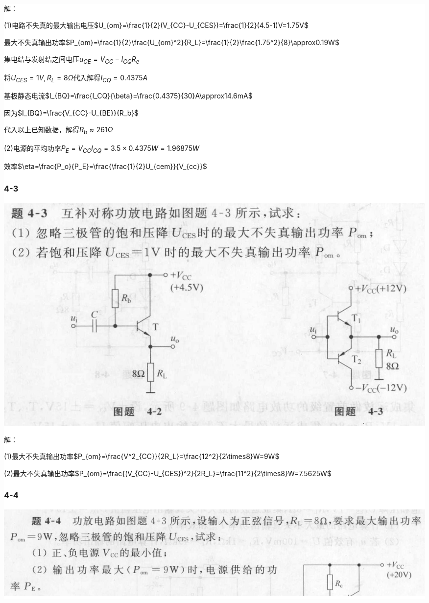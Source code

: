 解：

(1)电路不失真的最大输出电压$U_{om}=\frac{1}{2}(V_{CC}-U_{CES})=\frac{1}{2}(4.5-1)V=1.75V$

最大不失真输出功率$P_{om}=\frac{1}{2}\frac{U_{om}^2}{R_L}=\frac{1}{2}\frac{1.75^2}{8}\approx0.19W$

集电结与发射结之间电压$u_{CE}=V_{CC}-I_{CQ}R_e$

将$U_{CES}=1V,R_L=8\Omega$代入解得$I_{CQ}=0.4375A$

基极静态电流$I_{BQ}=\frac{I_CQ}{\beta}=\frac{0.4375}{30}A\approx14.6mA$

因为$I_{BQ}=\frac{V_{CC}-U_{BE}}{R_b}$

代入以上已知数据，解得$R_b\approx261\Omega$

(2)电源的平均功率$P_E=V_{CC}I_{CQ}=3.5\times0.4375W=1.96875W$

效率$\eta=\frac{P_o}{P_E}=\frac{\frac{1}{2}U_{cem}}{V_{cc}}$

### 4-3

![](./practice_img/4-3.bmp)

解：

(1)最大不失真输出功率$P_{om}=\frac{V^2_{CC}}{2R_L}=\frac{12^2}{2\times8}W=9W$

(2)最大不失真输出功率$P_{om}=\frac{(V_{CC}-U_{CES})^2}{2R_L}=\frac{11^2}{2\times8}W=7.5625W$

### 4-4

![](./practice_img/4-4-1.bmp)
